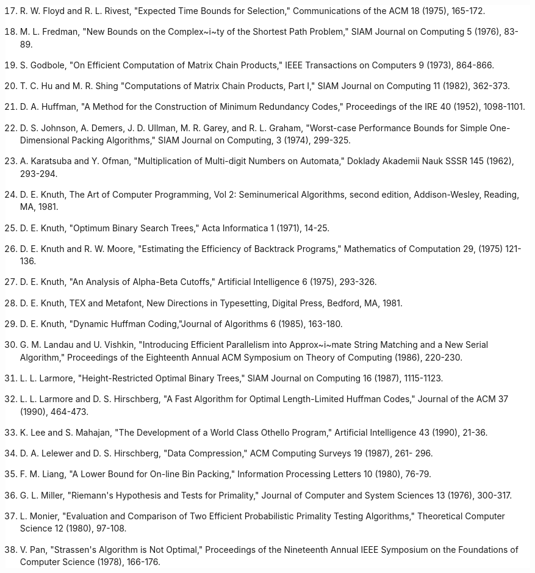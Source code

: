 17. R. W. Floyd and R. L. Rivest, "Expected Time Bounds for Selection," Communications of the ACM 18 (1975), 165-172.

18. M. L. Fredman, "New Bounds on the Complex~i~ty of the Shortest Path Problem," SIAM Journal on Computing 5 (1976), 83-89.

19. S. Godbole, "On Efficient Computation of Matrix Chain Products," IEEE Transactions on Computers 9 (1973), 864-866.

20. T. C. Hu and M. R. Shing "Computations of Matrix Chain Products, Part I," SIAM Journal on Computing 11 (1982), 362-373.

21. D. A. Huffman, "A Method for the Construction of Minimum Redundancy Codes," Proceedings of the IRE 40 (1952), 1098-1101.

22. D. S. Johnson, A. Demers, J. D. Ullman, M. R. Garey, and R. L. Graham, "Worst-case Performance Bounds for Simple One-Dimensional Packing Algorithms," SIAM Journal on Computing, 3 (1974), 299-325.

23. A. Karatsuba and Y. Ofman, "Multiplication of Multi-digit Numbers on Automata," Doklady Akademii Nauk SSSR 145 (1962), 293-294.

24. D. E. Knuth, The Art of Computer Programming, Vol 2: Seminumerical Algorithms, second edition, Addison-Wesley, Reading, MA, 1981.

25. D. E. Knuth, "Optimum Binary Search Trees," Acta Informatica 1 (1971), 14-25.

26. D. E. Knuth and R. W. Moore, "Estimating the Efficiency of Backtrack Programs," Mathematics of Computation 29, (1975) 121-136.

27. D. E. Knuth, "An Analysis of Alpha-Beta Cutoffs," Artificial Intelligence 6 (1975), 293-326.

28. D. E. Knuth, TEX and Metafont, New Directions in Typesetting, Digital Press, Bedford, MA, 1981.

29. D. E. Knuth, "Dynamic Huffman Coding,"Journal of Algorithms 6 (1985), 163-180.

30. G. M. Landau and U. Vishkin, "Introducing Efficient Parallelism into Approx~i~mate String Matching and a New Serial Algorithm," Proceedings of the Eighteenth Annual ACM Symposium on Theory of Computing (1986), 220-230.

31. L. L. Larmore, "Height-Restricted Optimal Binary Trees," SlAM Journal on Computing 16 (1987), 1115-1123.

32. L. L. Larmore and D. S. Hirschberg, "A Fast Algorithm for Optimal Length-Limited Huffman Codes," Journal of the ACM 37 (1990), 464-473.

33. K. Lee and S. Mahajan, "The Development of a World Class Othello Program," Artificial Intelligence 43 (1990), 21-36.

34. D. A. Lelewer and D. S. Hirschberg, "Data Compression," ACM Computing Surveys 19 (1987), 261- 296.

35. F. M. Liang, "A Lower Bound for On-line Bin Packing," Information Processing Letters 10 (1980), 76-79.

36. G. L. Miller, "Riemann's Hypothesis and Tests for Primality," Journal of Computer and System Sciences 13 (1976), 300-317.

37. L. Monier, "Evaluation and Comparison of Two Efficient Probabilistic Primality Testing Algorithms," Theoretical Computer Science 12 (1980), 97-108.

38. V. Pan, "Strassen's Algorithm is Not Optimal," Proceedings of the Nineteenth Annual IEEE Symposium on the Foundations of Computer Science (1978), 166-176.
